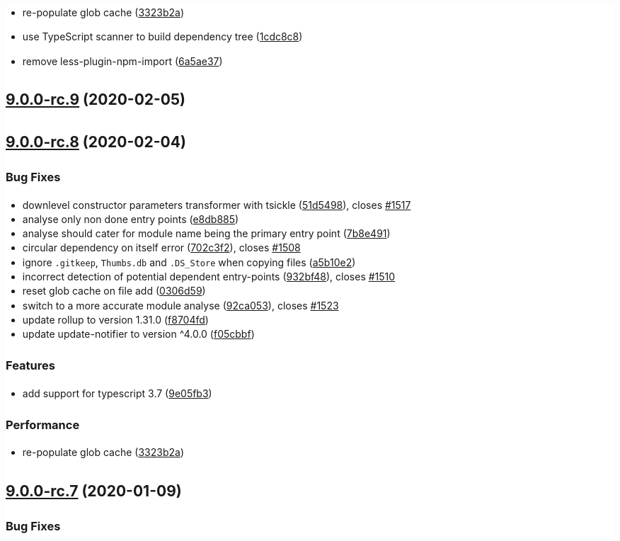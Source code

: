 * re-populate glob cache ([3323b2a](https://github.com/ng-packagr/ng-packagr/commit/3323b2a))
* use TypeScript scanner to build dependency tree ([1cdc8c8](https://github.com/ng-packagr/ng-packagr/commit/1cdc8c8))


* remove less-plugin-npm-import ([6a5ae37](https://github.com/ng-packagr/ng-packagr/commit/6a5ae37))

## [9.0.0-rc.9](https://github.com/ng-packagr/ng-packagr/compare/v9.0.0-rc.8...v9.0.0-rc.9) (2020-02-05)

## [9.0.0-rc.8](https://github.com/ng-packagr/ng-packagr/compare/v9.0.0-rc.3...v9.0.0-rc.8) (2020-02-04)


### Bug Fixes

*  downlevel constructor parameters transformer with tsickle ([51d5498](https://github.com/ng-packagr/ng-packagr/commit/51d5498)), closes [#1517](https://github.com/ng-packagr/ng-packagr/issues/1517)
* analyse only non done entry points ([e8db885](https://github.com/ng-packagr/ng-packagr/commit/e8db885))
* analyse should cater for module name being the primary entry point ([7b8e491](https://github.com/ng-packagr/ng-packagr/commit/7b8e491))
* circular dependency on itself error ([702c3f2](https://github.com/ng-packagr/ng-packagr/commit/702c3f2)), closes [#1508](https://github.com/ng-packagr/ng-packagr/issues/1508)
* ignore `.gitkeep`, `Thumbs.db` and `.DS_Store` when copying files ([a5b10e2](https://github.com/ng-packagr/ng-packagr/commit/a5b10e2))
* incorrect detection of potential dependent entry-points ([932bf48](https://github.com/ng-packagr/ng-packagr/commit/932bf48)), closes [#1510](https://github.com/ng-packagr/ng-packagr/issues/1510)
* reset glob cache on file add ([0306d59](https://github.com/ng-packagr/ng-packagr/commit/0306d59))
* switch to a more accurate module analyse ([92ca053](https://github.com/ng-packagr/ng-packagr/commit/92ca053)), closes [#1523](https://github.com/ng-packagr/ng-packagr/issues/1523)
* update rollup to version 1.31.0 ([f8704fd](https://github.com/ng-packagr/ng-packagr/commit/f8704fd))
* update update-notifier to version ^4.0.0 ([f05cbbf](https://github.com/ng-packagr/ng-packagr/commit/f05cbbf))


### Features

* add support for typescript 3.7 ([9e05fb3](https://github.com/ng-packagr/ng-packagr/commit/9e05fb3))


### Performance

* re-populate glob cache ([3323b2a](https://github.com/ng-packagr/ng-packagr/commit/3323b2a))

## [9.0.0-rc.7](https://github.com/ng-packagr/ng-packagr/compare/v9.0.0-rc.6...v9.0.0-rc.7) (2020-01-09)


### Bug Fixes
